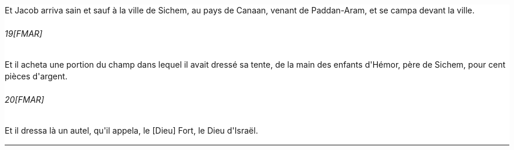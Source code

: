 Et Jacob arriva sain et sauf à la ville de Sichem, au pays de Canaan, venant de Paddan-Aram, et se campa devant la ville.
###### 19[FMAR]
Et il acheta une portion du champ dans lequel il avait dressé sa tente, de la main des enfants d'Hémor, père de Sichem, pour cent pièces d'argent.
###### 20[FMAR]
Et il dressa là un autel, qu'il appela, le [Dieu] Fort, le Dieu d'Israël.

---
